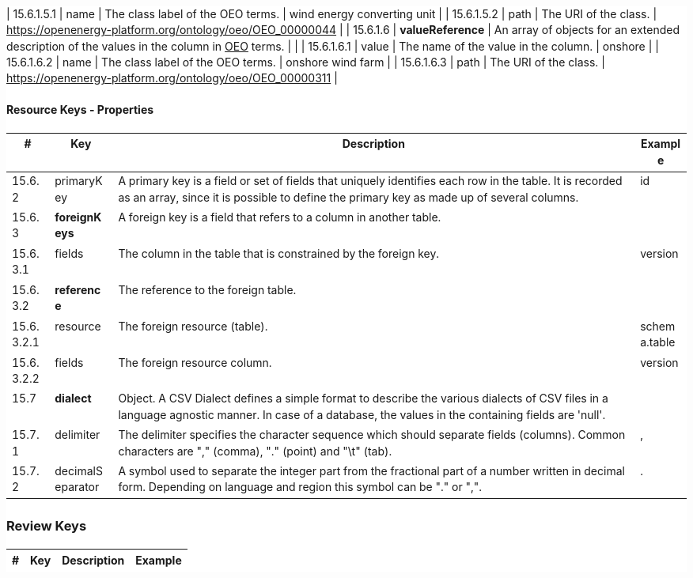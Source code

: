 | 15.6.1.5.1 | name               | The class label of the OEO terms.                                                                                                                                                      | wind energy converting unit                               |
| 15.6.1.5.2 | path               | The URI of the class.                                                                                                                                                                  | https://openenergy-platform.org/ontology/oeo/OEO_00000044 |
| 15.6.1.6   | **valueReference** | An array of objects for an extended description of the values in the column in [OEO](https://openenergy-platform.org/ontology/oeo/) terms.                                             |                                                           |
| 15.6.1.6.1 | value              | The name of the value in the column.                                                                                                                                                   | onshore                                                   |
| 15.6.1.6.2 | name               | The class label of the OEO terms.                                                                                                                                                      | onshore wind farm                                         |
| 15.6.1.6.3 | path               | The URI of the class.                                                                                                                                                                  | https://openenergy-platform.org/ontology/oeo/OEO_00000311 |

#### Resource Keys - Properties
| #          | Key              | Description                                                                                                                                                                                         | Example      |
|------------|------------------|-----------------------------------------------------------------------------------------------------------------------------------------------------------------------------------------------------|--------------|
| 15.6.2     | primaryKey       | A primary key is a field or set of fields that uniquely identifies each row in the table. It is recorded as an array, since it is possible to define the primary key as made up of several columns. | id           |
| 15.6.3     | **foreignKeys**  | A foreign key is a field that refers to a column in another table.                                                                                                                                  |              |
| 15.6.3.1   | fields           | The column in the table that is constrained by the foreign key.                                                                                                                                     | version      |
| 15.6.3.2   | **reference**    | The reference to the foreign table.                                                                                                                                                                 |              |
| 15.6.3.2.1 | resource         | The foreign resource (table).                                                                                                                                                                       | schema.table |
| 15.6.3.2.2 | fields           | The foreign resource column.                                                                                                                                                                        | version      |
| 15.7       | **dialect**      | Object. A CSV Dialect defines a simple format to describe the various dialects of CSV files in a language agnostic manner. In case of a database, the values in the containing fields are 'null'.   |              |
| 15.7.1     | delimiter        | The delimiter specifies the character sequence which should separate fields (columns). Common characters are "," (comma), "." (point) and "\t" (tab).                                               | ,            |
| 15.7.2     | decimalSeparator | A symbol used to separate the integer part from the fractional part of a number written in decimal form. Depending on language and region this symbol can be "." or ",".                            | .            |

### Review Keys
| #    | Key        | Description                                                                                                                                                                                                                                                                                                                                                                                                                 | Example                                                                                       |
|------|------------|-----------------------------------------------------------------------------------------------------------------------------------------------------------------------------------------------------------------------------------------------------------------------------------------------------------------------------------------------------------------------------------------------------------------------------|-----------------------------------------------------------------------------------------------|